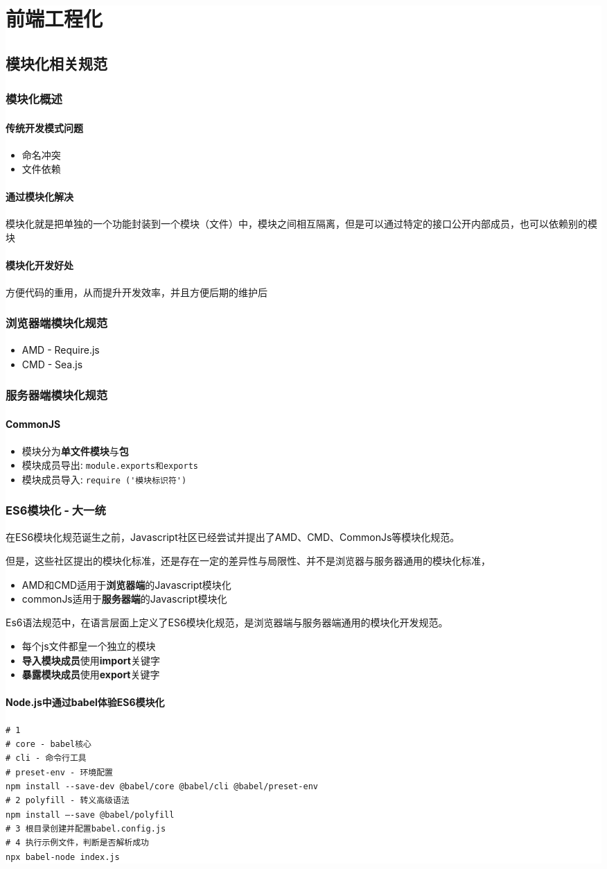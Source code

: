 # 前端工程化

## 模块化相关规范

### 模块化概述

#### 传统开发模式问题

- 命名冲突
- 文件依赖

#### 通过模块化解决

 模块化就是把单独的一个功能封装到一个模块（文件）中，模块之间相互隔离，但是可以通过特定的接口公开内部成员，也可以依赖别的模块

#### 模块化开发好处

方便代码的重用，从而提升开发效率，并且方便后期的维护后

### 浏览器端模块化规范

- AMD - Require.js
- CMD - Sea.js

### 服务器端模块化规范

#### CommonJS

- 模块分为**单文件模块**与**包**
- 模块成员导出: `module.exports和exports`
- 模块成员导入: `require ('模块标识符')`

### ES6模块化 - 大一统

在ES6模块化规范诞生之前，Javascript社区已经尝试并提出了AMD、CMD、CommonJs等模块化规范。

但是，这些社区提出的模块化标准，还是存在一定的差异性与局限性、并不是浏览器与服务器通用的模块化标准，

- AMD和CMD适用于**浏览器端**的Javascript模块化
- commonJs适用于**服务器端**的Javascript模块化

Es6语法规范中，在语言层面上定义了ES6模块化规范，是浏览器端与服务器端通用的模块化开发规范。

- 每个js文件都皇一个独立的模块
- **导入模块成员**使用**import**关键字
- **暴露模块成员**使用**export**关键字

#### Node.js中通过babel体验ES6模块化

```shell
# 1 
# core - babel核心 
# cli - 命令行工具
# preset-env - 环境配置 
npm install --save-dev @babel/core @babel/cli @babel/preset-env
# 2 polyfill - 转义高级语法
npm install —-save @babel/polyfill
# 3 根目录创建并配置babel.config.js
# 4 执行示例文件，判断是否解析成功
npx babel-node index.js
```
